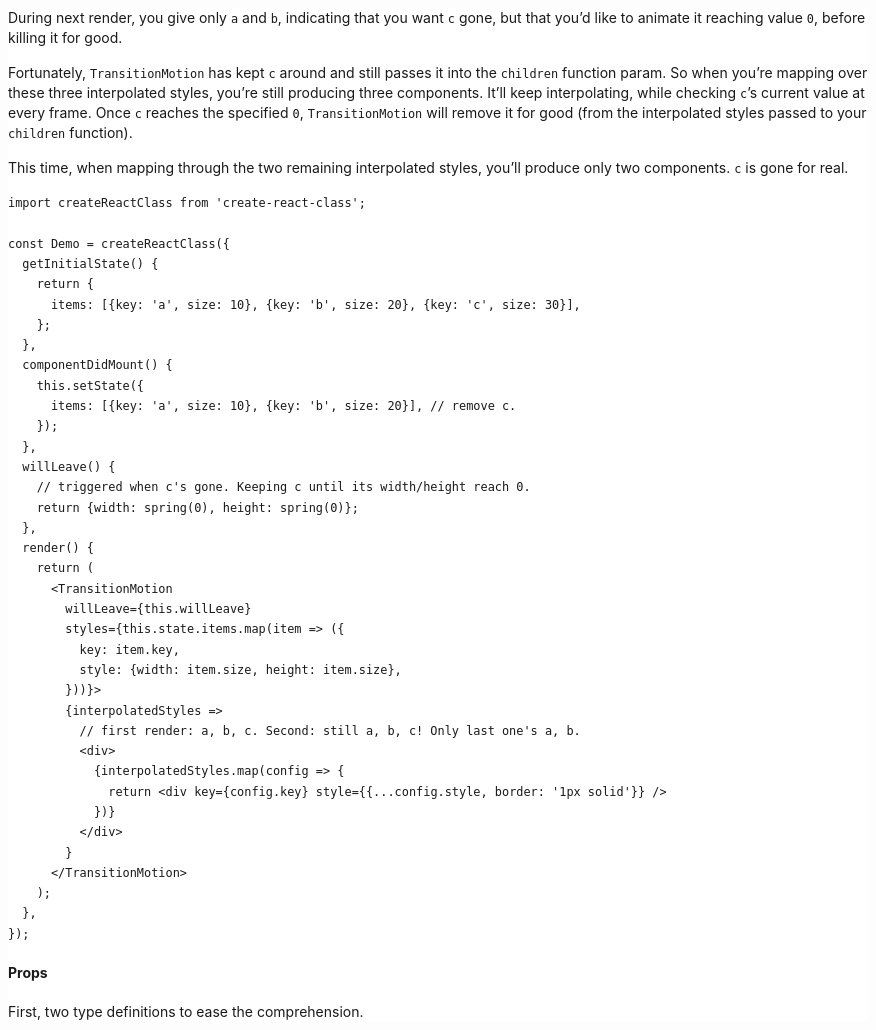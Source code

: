 During next render, you give only `a` and `b`, indicating that you want `c` gone, but that you’d like to animate it reaching value `0`, before killing it for good.

Fortunately, `TransitionMotion` has kept `c` around and still passes it into the `children` function param. So when you’re mapping over these three interpolated styles, you’re still producing three components. It’ll keep interpolating, while checking `c`’s current value at every frame. Once `c` reaches the specified `0`, `TransitionMotion` will remove it for good (from the interpolated styles passed to your `children` function).

This time, when mapping through the two remaining interpolated styles, you’ll produce only two components. `c` is gone for real.

    import createReactClass from 'create-react-class';

    const Demo = createReactClass({
      getInitialState() {
        return {
          items: [{key: 'a', size: 10}, {key: 'b', size: 20}, {key: 'c', size: 30}],
        };
      },
      componentDidMount() {
        this.setState({
          items: [{key: 'a', size: 10}, {key: 'b', size: 20}], // remove c.
        });
      },
      willLeave() {
        // triggered when c's gone. Keeping c until its width/height reach 0.
        return {width: spring(0), height: spring(0)};
      },
      render() {
        return (
          <TransitionMotion
            willLeave={this.willLeave}
            styles={this.state.items.map(item => ({
              key: item.key,
              style: {width: item.size, height: item.size},
            }))}>
            {interpolatedStyles =>
              // first render: a, b, c. Second: still a, b, c! Only last one's a, b.
              <div>
                {interpolatedStyles.map(config => {
                  return <div key={config.key} style={{...config.style, border: '1px solid'}} />
                })}
              </div>
            }
          </TransitionMotion>
        );
      },
    });

#### Props

First, two type definitions to ease the comprehension.
